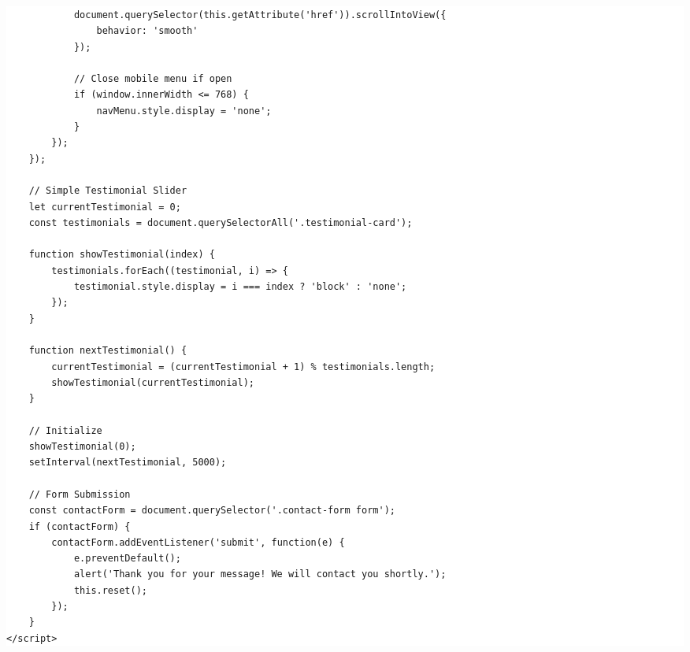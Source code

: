                 document.querySelector(this.getAttribute('href')).scrollIntoView({
                    behavior: 'smooth'
                });
                
                // Close mobile menu if open
                if (window.innerWidth <= 768) {
                    navMenu.style.display = 'none';
                }
            });
        });
        
        // Simple Testimonial Slider
        let currentTestimonial = 0;
        const testimonials = document.querySelectorAll('.testimonial-card');
        
        function showTestimonial(index) {
            testimonials.forEach((testimonial, i) => {
                testimonial.style.display = i === index ? 'block' : 'none';
            });
        }
        
        function nextTestimonial() {
            currentTestimonial = (currentTestimonial + 1) % testimonials.length;
            showTestimonial(currentTestimonial);
        }
        
        // Initialize
        showTestimonial(0);
        setInterval(nextTestimonial, 5000);
        
        // Form Submission
        const contactForm = document.querySelector('.contact-form form');
        if (contactForm) {
            contactForm.addEventListener('submit', function(e) {
                e.preventDefault();
                alert('Thank you for your message! We will contact you shortly.');
                this.reset();
            });
        }
    </script>
</body>
</html>

